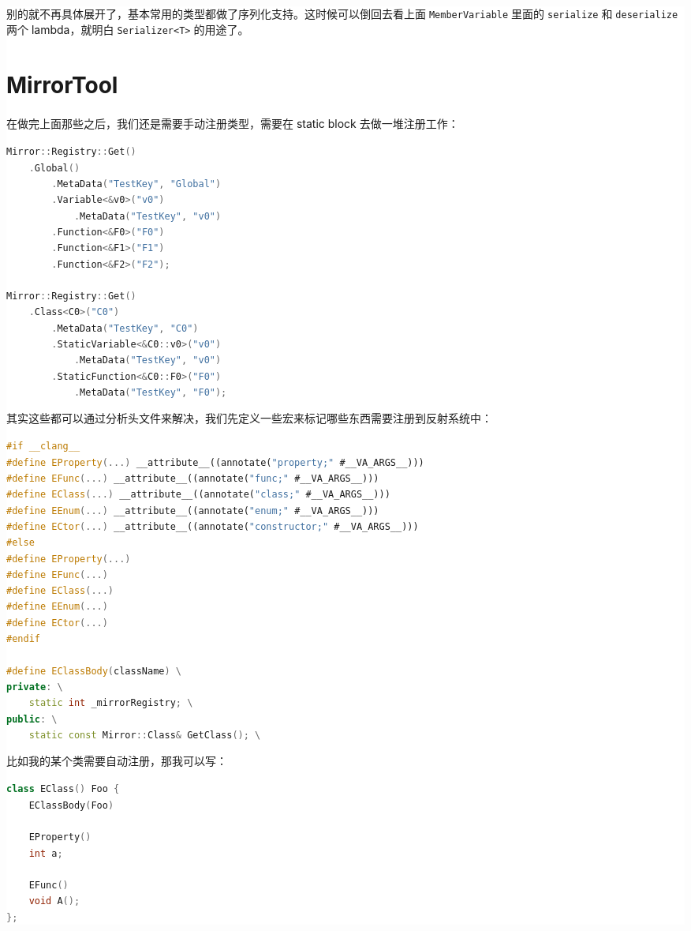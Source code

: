 别的就不再具体展开了，基本常用的类型都做了序列化支持。这时候可以倒回去看上面 `MemberVariable` 里面的 `serialize` 和 `deserialize` 两个 lambda，就明白 `Serializer<T>` 的用途了。

# MirrorTool

在做完上面那些之后，我们还是需要手动注册类型，需要在 static block 去做一堆注册工作：

```cpp
Mirror::Registry::Get()
    .Global()
        .MetaData("TestKey", "Global")
        .Variable<&v0>("v0")
            .MetaData("TestKey", "v0")
        .Function<&F0>("F0")
        .Function<&F1>("F1")
        .Function<&F2>("F2");

Mirror::Registry::Get()
    .Class<C0>("C0")
        .MetaData("TestKey", "C0")
        .StaticVariable<&C0::v0>("v0")
            .MetaData("TestKey", "v0")
        .StaticFunction<&C0::F0>("F0")
            .MetaData("TestKey", "F0");
```

其实这些都可以通过分析头文件来解决，我们先定义一些宏来标记哪些东西需要注册到反射系统中：

```cpp
#if __clang__
#define EProperty(...) __attribute__((annotate("property;" #__VA_ARGS__)))
#define EFunc(...) __attribute__((annotate("func;" #__VA_ARGS__)))
#define EClass(...) __attribute__((annotate("class;" #__VA_ARGS__)))
#define EEnum(...) __attribute__((annotate("enum;" #__VA_ARGS__)))
#define ECtor(...) __attribute__((annotate("constructor;" #__VA_ARGS__)))
#else
#define EProperty(...)
#define EFunc(...)
#define EClass(...)
#define EEnum(...)
#define ECtor(...)
#endif

#define EClassBody(className) \
private: \
    static int _mirrorRegistry; \
public: \
    static const Mirror::Class& GetClass(); \
```

比如我的某个类需要自动注册，那我可以写：

```cpp
class EClass() Foo {
    EClassBody(Foo)

    EProperty()
    int a;

    EFunc()
    void A();
};
```

